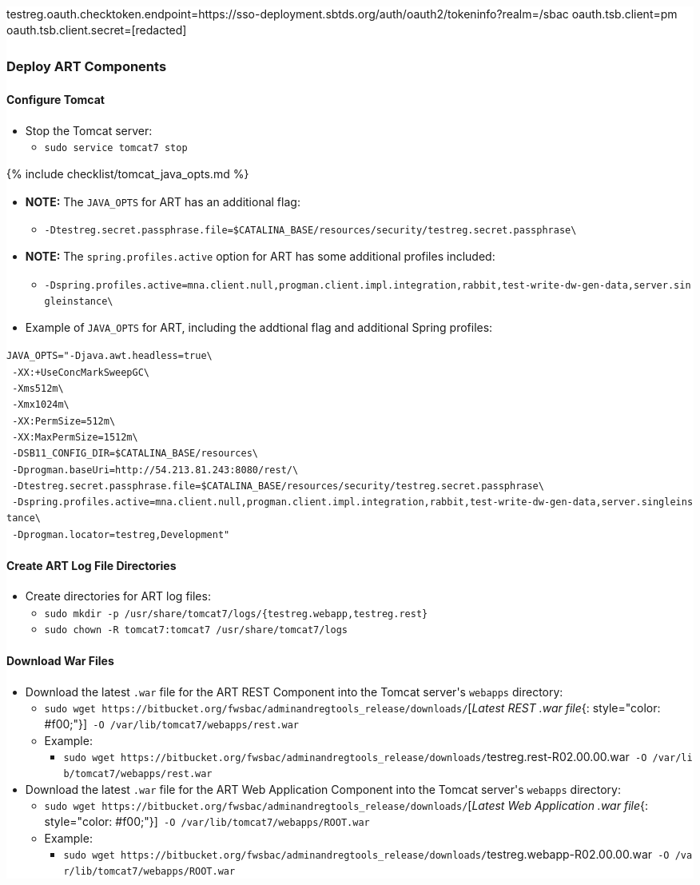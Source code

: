testreg.oauth.checktoken.endpoint=https://<span class="placeholder-example">sso-deployment.sbtds.org</span>/auth/oauth2/tokeninfo?realm=/sbac
oauth.tsb.client=<span class="placeholder-example">pm</span>
oauth.tsb.client.secret=<span class="placeholder-example">[redacted]</span></code>
</pre>
</div>

### Deploy ART Components

#### Configure Tomcat
* Stop the Tomcat server:
  * `sudo service tomcat7 stop`

{% include checklist/tomcat_java_opts.md %}

* **NOTE:**  The `JAVA_OPTS` for ART has an additional flag:

  * `-Dtestreg.secret.passphrase.file=$CATALINA_BASE/resources/security/testreg.secret.passphrase\`

* **NOTE:**  The `spring.profiles.active` option for ART has some additional profiles included:

  * `-Dspring.profiles.active=mna.client.null,progman.client.impl.integration,rabbit,test-write-dw-gen-data,server.singleinstance\`

* Example of `JAVA_OPTS` for ART, including the addtional flag and additional Spring profiles:

<div class="highlighter-rouge">
<pre class="highlight">
<code>JAVA_OPTS="-Djava.awt.headless=true\
 -XX:+UseConcMarkSweepGC\
 -Xms<span class="placeholder-example">512m</span>\
 -Xmx<span class="placeholder-example">1024m</span>\
 -XX:PermSize=<span class="placeholder-example">512m</span>\
 -XX:MaxPermSize=<span class="placeholder-example">1512m</span>\
 -DSB11_CONFIG_DIR=$CATALINA_BASE/resources\
 -Dprogman.baseUri=<span class="placeholder-example">http://54.213.81.243:8080</span>/rest/\
 -Dtestreg.secret.passphrase.file=$CATALINA_BASE/resources/security/testreg.secret.passphrase\
 -Dspring.profiles.active=mna.client.null,progman.client.impl.integration,<span class="placeholder-example">rabbit,test-write-dw-gen-data</span>,server.singleinstance\
 -Dprogman.locator=<span class="placeholder-example">testreg</span>,<span class="placeholder-example">Development</span>"</code>
</pre>
</div>

#### Create ART Log File Directories
* Create directories for ART log files:
  * `sudo mkdir -p /usr/share/tomcat7/logs/{testreg.webapp,testreg.rest}`
  * `sudo chown -R tomcat7:tomcat7 /usr/share/tomcat7/logs`

#### Download War Files
* Download the latest `.war` file for the ART REST Component into the Tomcat server's `webapps` directory:
  * `sudo wget https://bitbucket.org/fwsbac/adminandregtools_release/downloads/`[*Latest REST .war file*{: style="color: #f00;"}]` -O /var/lib/tomcat7/webapps/rest.war`
  * Example:
    * `sudo wget https://bitbucket.org/fwsbac/adminandregtools_release/downloads/`<span class="placeholder-example">testreg.rest-R02.00.00.war</span>` -O /var/lib/tomcat7/webapps/rest.war`
* Download the latest `.war` file for the ART Web Application Component into the Tomcat server's `webapps` directory:
  * `sudo wget https://bitbucket.org/fwsbac/adminandregtools_release/downloads/`[*Latest Web Application .war file*{: style="color: #f00;"}]` -O /var/lib/tomcat7/webapps/ROOT.war`
  * Example:
    * `sudo wget https://bitbucket.org/fwsbac/adminandregtools_release/downloads/`<span class="placeholder-example">testreg.webapp-R02.00.00.war</span>` -O /var/lib/tomcat7/webapps/ROOT.war`
